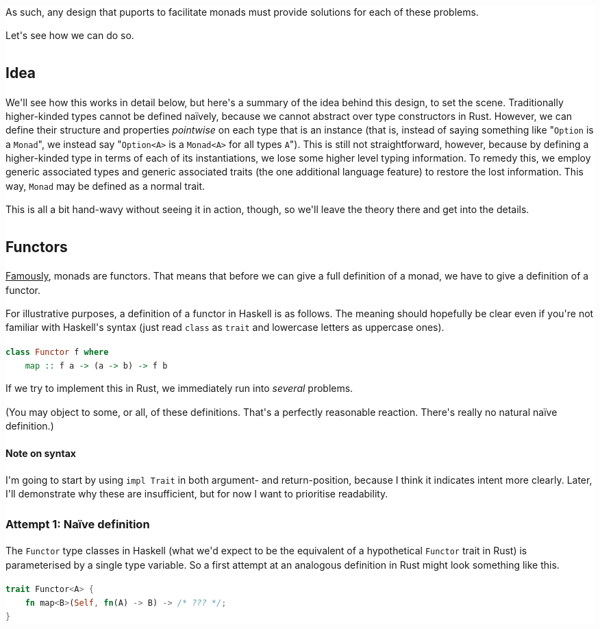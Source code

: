 [^linear-monads]: A similar problem arises in Haskell when [linear function types are introduced](https://m0ar.github.io/safe-streaming/2017/07/20/homegrown-linear-monads.html).

[^external-iterator]: This is known as the *external iterator* pattern and is done for performance reasons.

As such, any design that puports to facilitate monads must provide solutions for each of these problems.

Let's see how we can do so.

## Idea

We'll see how this works in detail below, but here's a summary of the idea behind this design, to set the scene. Traditionally higher-kinded types cannot be defined naïvely, because we cannot abstract over type constructors in Rust. However, we can define their structure and properties _pointwise_ on each type that is an instance (that is, instead of saying something like "`Option` is a `Monad`", we instead say "`Option<A>` is a `Monad<A>` for all types `A`"). This is still not straightforward, however, because by defining a higher-kinded type in terms of each of its instantiations, we lose some higher level typing information. To remedy this, we employ generic associated types and generic associated traits (the one additional language feature) to restore the lost information. This way, `Monad` may be defined as a normal trait.

This is all a bit hand-wavy without seeing it in action, though, so we'll leave the theory there and get into the details.

## Functors

[Famously](http://james-iry.blogspot.com/2009/05/brief-incomplete-and-mostly-wrong.html), monads are functors. That means that before we can give a full definition of a monad, we have to give a definition of a functor.

For illustrative purposes, a definition of a functor in Haskell is as follows. The meaning should hopefully be clear even if you're not familiar with Haskell's syntax (just read `class` as `trait` and lowercase letters as uppercase ones).

```haskell
class Functor f where
    map :: f a -> (a -> b) -> f b
```

If we try to implement this in Rust, we immediately run into *several* problems.

(You may object to some, or all, of these definitions. That's a perfectly reasonable reaction. There's really no natural naïve definition.)

#### Note on syntax

I'm going to start by using `impl Trait` in both argument- and return-position, because I think it indicates intent more clearly. Later, I'll demonstrate why these are insufficient, but for now I want to prioritise readability.

### Attempt 1: Naïve definition

The `Functor` type classes in Haskell (what we'd expect to be the equivalent of a hypothetical `Functor` trait in Rust) is parameterised by a single type variable. So a first attempt at an analogous definition in Rust might look something like this.

```rust
trait Functor<A> {
    fn map<B>(Self, fn(A) -> B) -> /* ??? */;
}
```


[^more-than-that]: Strictly speaking, they're a [lot more than that](https://en.wikipedia.org/wiki/Monad_(category_theory)), but we're only interested in the programming angle here.
[^enriched-functor]: From the perspective of category theory, this corresponds to defining a [functor from an enriched category](https://en.wikipedia.org/wiki/Enriched_category#Enriched_functors).
[^option-conflict]: Technically, these two implementations are going to conflict, because the `Iterator` implementation will also apply to `Option`. For the sake of the examples, consider these implementations as living in isolation. In practice, we'd need to carefully decide which traits or types to implement these for.
[^self-trait-in-functor]: We could have added a `SelfTrait` to `Functor` too, and imposed a similar bound on `Functor::Map`, which would have made the definition stronger. However, I thought it clearer to leave it out until it was strictly necessary. That is, the weaker definition of `Functor` defined above is sufficient to implement the types we expect to be functors, albeit while  allowing us to implement `Functor` for some types we probably don't expect to be functors.
[^opaque-impl-trait]: Technically, using `impl Trait` is actually a little more restrictive than we intend, because `impl Trait` is opaque: the underlying type is not observable. What we'd really like here is some kind of [transparent analogue](https://varkor.github.io/blog/2018/07/04/a-new-perspective-on-impl-trait.html#impl-trait-from-the-perspective-of-type-inference).
[^placement-new]: To those of you who recognise the `<-` sigil as being experimental syntax for "placement new", just note that I'm using `<-` here for monadic bindings, reminiscent of the `do` notation from Haskell, *not* placement new.
[^see-appendix]: See the appendix for a large range of examples of useful higher-kinded types that *are* expressible with the techniques advocated here.
[^eagerness-irrelevant]: As we've seen, eagerness and laziness don't actually factor into the design problem at all.
[^default-limitations]: Okay, I'm taking some liberties here. We *should* be able to define it automatically, but `impl Trait` in associated types is too limited at the moment. [There's an RFC](https://github.com/rust-lang/rfcs/pull/2515) (in the final stages at the time of writing) that should address this, though. You're still able to define `join` manually for each implementer of `Monad`, though: it's just a little less convenient.